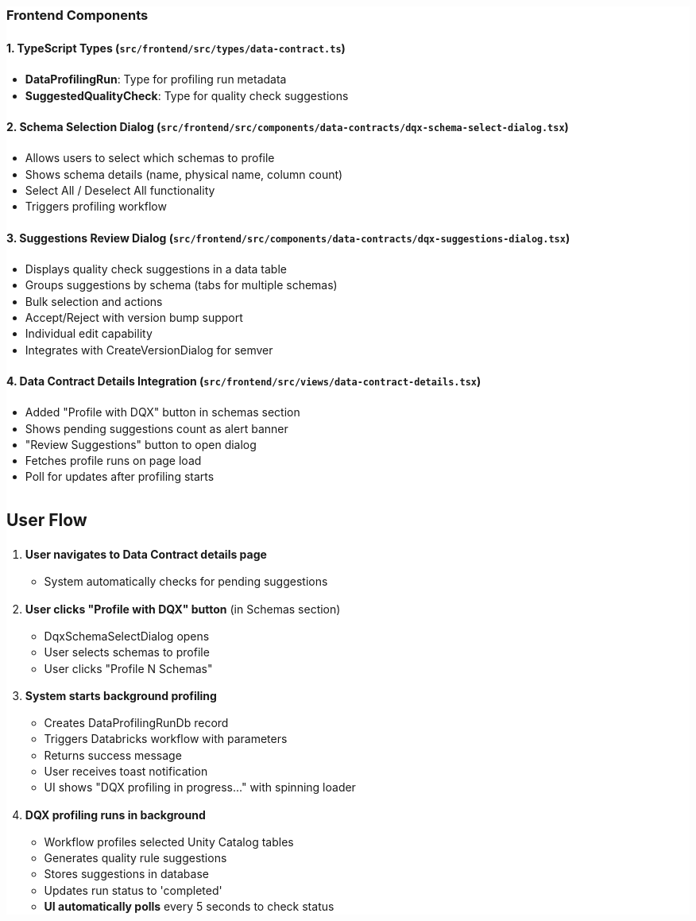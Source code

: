 ### Frontend Components

#### 1. TypeScript Types (`src/frontend/src/types/data-contract.ts`)
- **DataProfilingRun**: Type for profiling run metadata
- **SuggestedQualityCheck**: Type for quality check suggestions

#### 2. Schema Selection Dialog (`src/frontend/src/components/data-contracts/dqx-schema-select-dialog.tsx`)
- Allows users to select which schemas to profile
- Shows schema details (name, physical name, column count)
- Select All / Deselect All functionality
- Triggers profiling workflow

#### 3. Suggestions Review Dialog (`src/frontend/src/components/data-contracts/dqx-suggestions-dialog.tsx`)
- Displays quality check suggestions in a data table
- Groups suggestions by schema (tabs for multiple schemas)
- Bulk selection and actions
- Accept/Reject with version bump support
- Individual edit capability
- Integrates with CreateVersionDialog for semver

#### 4. Data Contract Details Integration (`src/frontend/src/views/data-contract-details.tsx`)
- Added "Profile with DQX" button in schemas section
- Shows pending suggestions count as alert banner
- "Review Suggestions" button to open dialog
- Fetches profile runs on page load
- Poll for updates after profiling starts

## User Flow

1. **User navigates to Data Contract details page**
   - System automatically checks for pending suggestions

2. **User clicks "Profile with DQX" button** (in Schemas section)
   - DqxSchemaSelectDialog opens
   - User selects schemas to profile
   - User clicks "Profile N Schemas"

3. **System starts background profiling**
   - Creates DataProfilingRunDb record
   - Triggers Databricks workflow with parameters
   - Returns success message
   - User receives toast notification
   - UI shows "DQX profiling in progress..." with spinning loader

4. **DQX profiling runs in background**
   - Workflow profiles selected Unity Catalog tables
   - Generates quality rule suggestions
   - Stores suggestions in database
   - Updates run status to 'completed'
   - **UI automatically polls** every 5 seconds to check status
